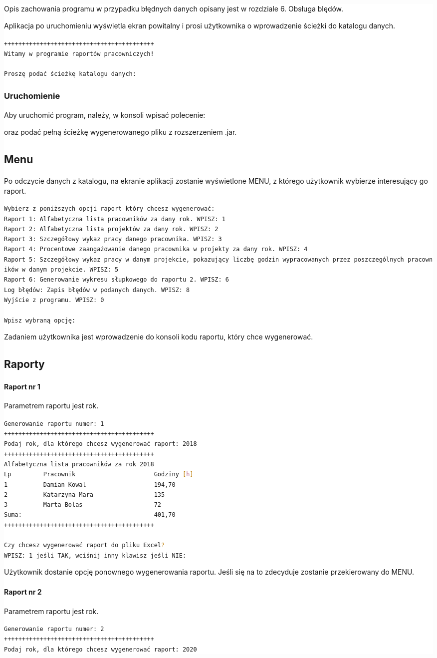 Opis zachowania programu w przypadku błędnych danych opisany jest w rozdziale 6. Obsługa blędów.

Aplikacja po uruchomieniu wyświetla ekran powitalny i prosi użytkownika o wprowadzenie ścieżki do katalogu danych.

```sh
++++++++++++++++++++++++++++++++++++++++++
Witamy w programie raportów pracowniczych!

Proszę podać ścieżkę katalogu danych:
```
### Uruchomienie
Aby uruchomić program, należy, w konsoli wpisać polecenie:
```shjava -jar
```
oraz podać pełną ścieżkę wygenerowanego pliku z rozszerzeniem .jar.

## Menu
Po odczycie danych z katalogu, na ekranie aplikacji zostanie wyświetlone MENU, z którego użytkownik wybierze interesujący go raport.
```sh
Wybierz z poniższych opcji raport który chcesz wygenerować:
Raport 1: Alfabetyczna lista pracowników za dany rok. WPISZ: 1
Raport 2: Alfabetyczna lista projektów za dany rok. WPISZ: 2
Raport 3: Szczegółowy wykaz pracy danego pracownika. WPISZ: 3
Raport 4: Procentowe zaangażowanie danego pracownika w projekty za dany rok. WPISZ: 4
Raport 5: Szczegółowy wykaz pracy w danym projekcie, pokazujący liczbę godzin wypracowanych przez poszczególnych pracowników w danym projekcie. WPISZ: 5
Raport 6: Generowanie wykresu słupkowego do raportu 2. WPISZ: 6
Log błędów: Zapis błędów w podanych danych. WPISZ: 8
Wyjście z programu. WPISZ: 0

Wpisz wybraną opcję: 
```

Zadaniem użytkownika jest wprowadzenie do konsoli kodu raportu, który chce wygenerować.
## Raporty
#### Raport nr 1
Parametrem raportu jest rok. 
```sh
Generowanie raportu numer: 1
++++++++++++++++++++++++++++++++++++++++++
Podaj rok, dla którego chcesz wygenerować raport: 2018
++++++++++++++++++++++++++++++++++++++++++
Alfabetyczna lista pracowników za rok 2018
Lp         Pracownik                      Godziny [h]
1          Damian Kowal                   194,70     
2          Katarzyna Mara                 135       
3          Marta Bolas                    72        
Suma:                                     401,70     
++++++++++++++++++++++++++++++++++++++++++

Czy chcesz wygenerować raport do pliku Excel?
WPISZ: 1 jeśli TAK, wciśnij inny klawisz jeśli NIE: 
```
Użytkownik dostanie opcję ponownego wygenerowania raportu. Jeśli się na to zdecyduje zostanie przekierowany do MENU.
#### Raport nr 2
Parametrem raportu jest rok.
```ssh
Generowanie raportu numer: 2
++++++++++++++++++++++++++++++++++++++++++
Podaj rok, dla którego chcesz wygenerować raport: 2020
```